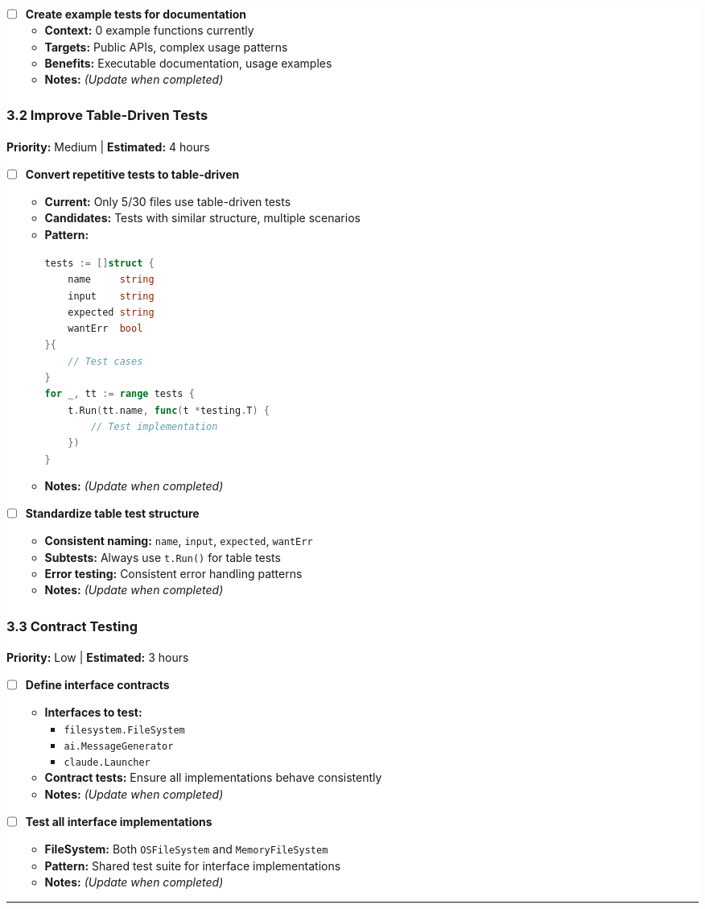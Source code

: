 - [ ] **Create example tests for documentation**
  - **Context:** 0 example functions currently
  - **Targets:** Public APIs, complex usage patterns
  - **Benefits:** Executable documentation, usage examples
  - **Notes:** *(Update when completed)*

### 3.2 Improve Table-Driven Tests
**Priority:** Medium | **Estimated:** 4 hours

- [ ] **Convert repetitive tests to table-driven**
  - **Current:** Only 5/30 files use table-driven tests
  - **Candidates:** Tests with similar structure, multiple scenarios
  - **Pattern:**
    ```go
    tests := []struct {
        name     string
        input    string
        expected string
        wantErr  bool
    }{
        // Test cases
    }
    for _, tt := range tests {
        t.Run(tt.name, func(t *testing.T) {
            // Test implementation
        })
    }
    ```
  - **Notes:** *(Update when completed)*

- [ ] **Standardize table test structure**
  - **Consistent naming:** `name`, `input`, `expected`, `wantErr`
  - **Subtests:** Always use `t.Run()` for table tests
  - **Error testing:** Consistent error handling patterns
  - **Notes:** *(Update when completed)*

### 3.3 Contract Testing
**Priority:** Low | **Estimated:** 3 hours

- [ ] **Define interface contracts**
  - **Interfaces to test:**
    - `filesystem.FileSystem`
    - `ai.MessageGenerator` 
    - `claude.Launcher`
  - **Contract tests:** Ensure all implementations behave consistently
  - **Notes:** *(Update when completed)*

- [ ] **Test all interface implementations**
  - **FileSystem:** Both `OSFileSystem` and `MemoryFileSystem`
  - **Pattern:** Shared test suite for interface implementations
  - **Notes:** *(Update when completed)*

---
